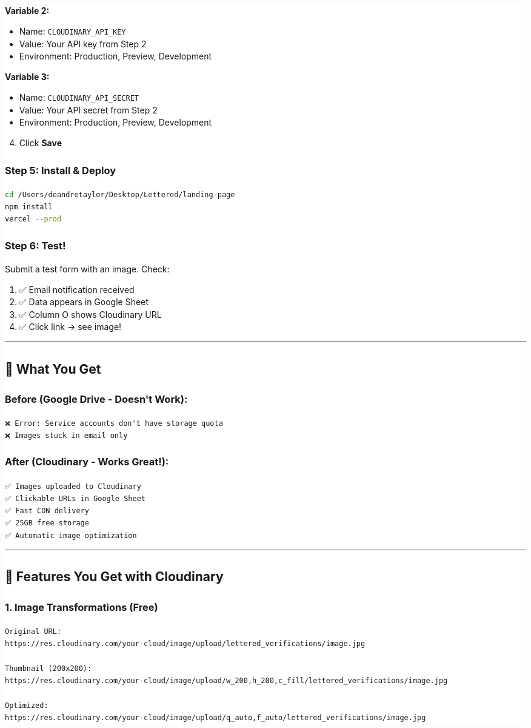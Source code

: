 **Variable 2:**
- Name: `CLOUDINARY_API_KEY`
- Value: Your API key from Step 2
- Environment: Production, Preview, Development

**Variable 3:**
- Name: `CLOUDINARY_API_SECRET`
- Value: Your API secret from Step 2
- Environment: Production, Preview, Development

4. Click **Save**

### Step 5: Install & Deploy

```bash
cd /Users/deandretaylor/Desktop/Lettered/landing-page
npm install
vercel --prod
```

### Step 6: Test!

Submit a test form with an image. Check:
1. ✅ Email notification received
2. ✅ Data appears in Google Sheet
3. ✅ Column O shows Cloudinary URL
4. ✅ Click link → see image!

---

## 📸 What You Get

### Before (Google Drive - Doesn't Work):
```
❌ Error: Service accounts don't have storage quota
❌ Images stuck in email only
```

### After (Cloudinary - Works Great!):
```
✅ Images uploaded to Cloudinary
✅ Clickable URLs in Google Sheet
✅ Fast CDN delivery
✅ 25GB free storage
✅ Automatic image optimization
```

---

## 🎨 Features You Get with Cloudinary

### 1. **Image Transformations** (Free)
```
Original URL:
https://res.cloudinary.com/your-cloud/image/upload/lettered_verifications/image.jpg

Thumbnail (200x200):
https://res.cloudinary.com/your-cloud/image/upload/w_200,h_200,c_fill/lettered_verifications/image.jpg

Optimized:
https://res.cloudinary.com/your-cloud/image/upload/q_auto,f_auto/lettered_verifications/image.jpg
```
